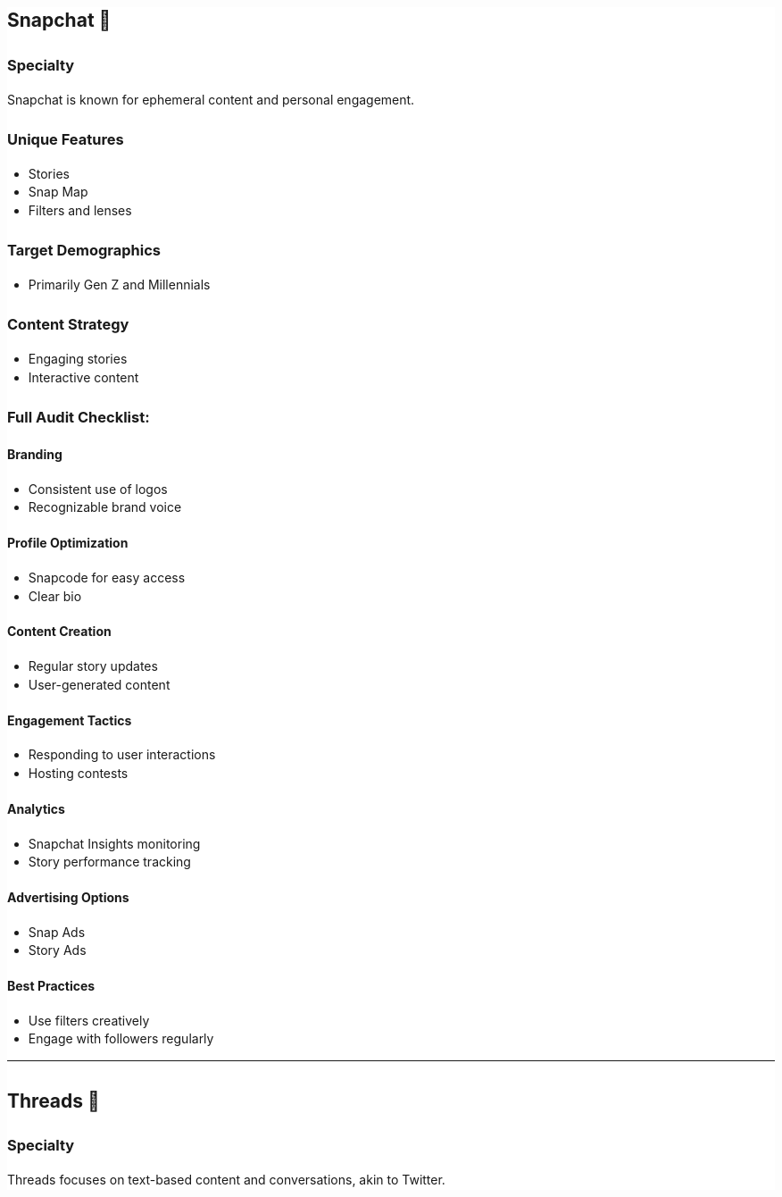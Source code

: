 
## Snapchat 👻
### Specialty
Snapchat is known for ephemeral content and personal engagement.

### Unique Features
- Stories
- Snap Map
- Filters and lenses

### Target Demographics
- Primarily Gen Z and Millennials

### Content Strategy
- Engaging stories
- Interactive content

### Full Audit Checklist:
#### Branding
- Consistent use of logos
- Recognizable brand voice
#### Profile Optimization
- Snapcode for easy access
- Clear bio
#### Content Creation
- Regular story updates
- User-generated content
#### Engagement Tactics
- Responding to user interactions
- Hosting contests
#### Analytics
- Snapchat Insights monitoring
- Story performance tracking
#### Advertising Options
- Snap Ads
- Story Ads
#### Best Practices
- Use filters creatively
- Engage with followers regularly

---

## Threads 🧵
### Specialty
Threads focuses on text-based content and conversations, akin to Twitter.
